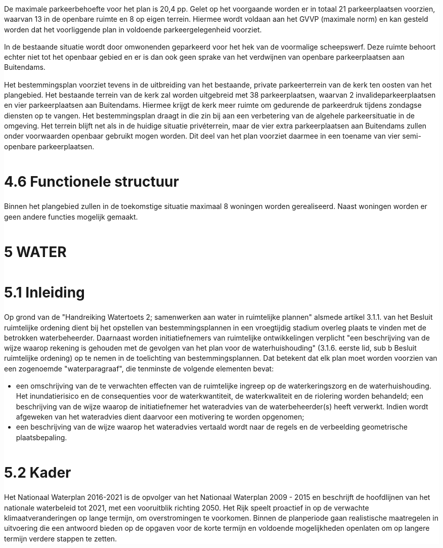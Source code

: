 De maximale parkeerbehoefte voor het plan is 20,4 pp. Gelet op het voorgaande worden er in totaal 21 parkeerplaatsen voorzien, waarvan 13 in de openbare ruimte en 8 op eigen terrein. Hiermee wordt voldaan aan het GVVP (maximale norm) en kan gesteld worden dat het voorliggende plan in voldoende parkeergelegenheid voorziet.

In de bestaande situatie wordt door omwonenden geparkeerd voor het hek van de voormalige scheepswerf. Deze ruimte behoort echter niet tot het openbaar gebied en er is dan ook geen sprake van het verdwijnen van openbare parkeerplaatsen aan Buitendams.

Het bestemmingsplan voorziet tevens in de uitbreiding van het bestaande, private parkeerterrein van de kerk ten oosten van het plangebied. Het bestaande terrein van de kerk zal worden uitgebreid met 38 parkeerplaatsen, waarvan 2 invalideparkeerplaatsen en vier parkeerplaatsen aan Buitendams. Hiermee krijgt de kerk meer ruimte om gedurende de parkeerdruk tijdens zondagse diensten op te vangen. Het bestemmingsplan draagt in die zin bij aan een verbetering van de algehele parkeersituatie in de omgeving. Het terrein blijft net als in de huidige situatie privéterrein, maar de vier extra parkeerplaatsen aan Buitendams zullen onder voorwaarden openbaar gebruikt mogen worden. Dit deel van het plan voorziet daarmee in een toename van vier semi-openbare parkeerplaatsen.

# <span id="page-34-0"></span>**4.6 Functionele structuur**

Binnen het plangebied zullen in de toekomstige situatie maximaal 8 woningen worden gerealiseerd. Naast woningen worden er geen andere functies mogelijk gemaakt.

# <span id="page-36-0"></span>**5 WATER**

# <span id="page-36-1"></span>**5.1 Inleiding**

Op grond van de "Handreiking Watertoets 2; samenwerken aan water in ruimtelijke plannen" alsmede artikel 3.1.1. van het Besluit ruimtelijke ordening dient bij het opstellen van bestemmingsplannen in een vroegtijdig stadium overleg plaats te vinden met de betrokken waterbeheerder. Daarnaast worden initiatiefnemers van ruimtelijke ontwikkelingen verplicht "een beschrijving van de wijze waarop rekening is gehouden met de gevolgen van het plan voor de waterhuishouding" (3.1.6. eerste lid, sub b Besluit ruimtelijke ordening) op te nemen in de toelichting van bestemmingsplannen. Dat betekent dat elk plan moet worden voorzien van een zogenoemde "waterparagraaf", die tenminste de volgende elementen bevat:

- een omschrijving van de te verwachten effecten van de ruimtelijke ingreep op de waterkeringszorg en de waterhuishouding. Het inundatierisico en de consequenties voor de waterkwantiteit, de waterkwaliteit en de riolering worden behandeld; een beschrijving van de wijze waarop de initiatiefnemer het wateradvies van de waterbeheerder(s) heeft verwerkt. Indien wordt afgeweken van het wateradvies dient daarvoor een motivering te worden opgenomen;
- een beschrijving van de wijze waarop het wateradvies vertaald wordt naar de regels en de verbeelding geometrische plaatsbepaling.

# <span id="page-36-2"></span>**5.2 Kader**

Het Nationaal Waterplan 2016-2021 is de opvolger van het Nationaal Waterplan 2009 - 2015 en beschrijft de hoofdlijnen van het nationale waterbeleid tot 2021, met een vooruitblik richting 2050. Het Rijk speelt proactief in op de verwachte klimaatveranderingen op lange termijn, om overstromingen te voorkomen. Binnen de planperiode gaan realistische maatregelen in uitvoering die een antwoord bieden op de opgaven voor de korte termijn en voldoende mogelijkheden openlaten om op langere termijn verdere stappen te zetten.
